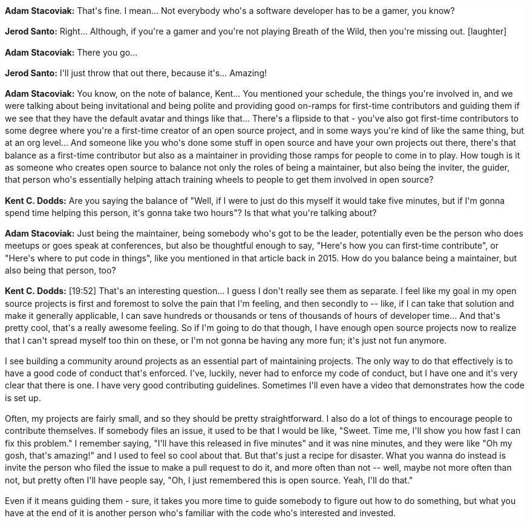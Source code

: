 **Adam Stacoviak:** That's fine. I mean... Not everybody who's a software developer has to be a gamer, you know?

**Jerod Santo:** Right... Although, if you're a gamer and you're not playing Breath of the Wild, then you're missing out. \[laughter\]

**Adam Stacoviak:** There you go...

**Jerod Santo:** I'll just throw that out there, because it's... Amazing!

**Adam Stacoviak:** You know, on the note of balance, Kent... You mentioned your schedule, the things you're involved in, and we were talking about being invitational and being polite and providing good on-ramps for first-time contributors and guiding them if we see that they have the default avatar and things like that... There's a flipside to that - you've also got first-time contributors to some degree where you're a first-time creator of an open source project, and in some ways you're kind of like the same thing, but at an org level... And someone like you who's done some stuff in open source and have your own projects out there, there's that balance as a first-time contributor but also as a maintainer in providing those ramps for people to come in to play. How tough is it as someone who creates open source to balance not only the roles of being a maintainer, but also being the inviter, the guider, that person who's essentially helping attach training wheels to people to get them involved in open source?

**Kent C. Dodds:** Are you saying the balance of "Well, if I were to just do this myself it would take five minutes, but if I'm gonna spend time helping this person, it's gonna take two hours"? Is that what you're talking about?

**Adam Stacoviak:** Just being the maintainer, being somebody who's got to be the leader, potentially even be the person who does meetups or goes speak at conferences, but also be thoughtful enough to say, "Here's how you can first-time contribute", or "Here's where to put code in things", like you mentioned in that article back in 2015. How do you balance being a maintainer, but also being that person, too?

**Kent C. Dodds:** \[19:52\] That's an interesting question... I guess I don't really see them as separate. I feel like my goal in my open source projects is first and foremost to solve the pain that I'm feeling, and then secondly to -- like, if I can take that solution and make it generally applicable, I can save hundreds or thousands or tens of thousands of hours of developer time... And that's pretty cool, that's a really awesome feeling. So if I'm going to do that though, I have enough open source projects now to realize that I can't spread myself too thin on these, or I'm not gonna be having any more fun; it's just not fun anymore.

I see building a community around projects as an essential part of maintaining projects. The only way to do that effectively is to have a good code of conduct that's enforced. I've, luckily, never had to enforce my code of conduct, but I have one and it's very clear that there is one. I have very good contributing guidelines. Sometimes I'll even have a video that demonstrates how the code is set up.

Often, my projects are fairly small, and so they should be pretty straightforward. I also do a lot of things to encourage people to contribute themselves. If somebody files an issue, it used to be that I would be like, "Sweet. Time me, I'll show you how fast I can fix this problem." I remember saying, "I'll have this released in five minutes" and it was nine minutes, and they were like "Oh my gosh, that's amazing!" and I used to feel so cool about that. But that's just a recipe for disaster. What you wanna do instead is invite the person who filed the issue to make a pull request to do it, and more often than not -- well, maybe not more often than not, but pretty often I'll have people say, "Oh, I just remembered this is open source. Yeah, I'll do that."

Even if it means guiding them - sure, it takes you more time to guide somebody to figure out how to do something, but what you have at the end of it is another person who's familiar with the code who's interested and invested.

